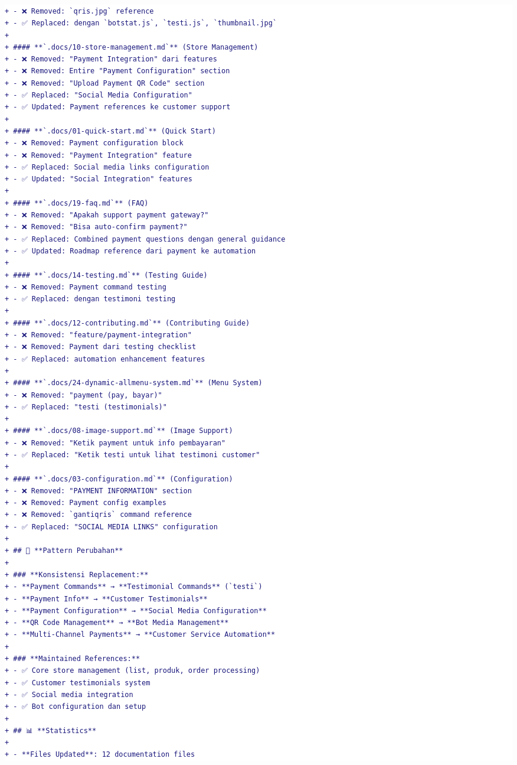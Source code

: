 ```diff
+ - ❌ Removed: `qris.jpg` reference
+ - ✅ Replaced: dengan `botstat.js`, `testi.js`, `thumbnail.jpg`
+ 
+ #### **`.docs/10-store-management.md`** (Store Management)
+ - ❌ Removed: "Payment Integration" dari features
+ - ❌ Removed: Entire "Payment Configuration" section
+ - ❌ Removed: "Upload Payment QR Code" section
+ - ✅ Replaced: "Social Media Configuration" 
+ - ✅ Updated: Payment references ke customer support
+ 
+ #### **`.docs/01-quick-start.md`** (Quick Start)
+ - ❌ Removed: Payment configuration block
+ - ❌ Removed: "Payment Integration" feature
+ - ✅ Replaced: Social media links configuration
+ - ✅ Updated: "Social Integration" features
+ 
+ #### **`.docs/19-faq.md`** (FAQ)
+ - ❌ Removed: "Apakah support payment gateway?"
+ - ❌ Removed: "Bisa auto-confirm payment?"
+ - ✅ Replaced: Combined payment questions dengan general guidance
+ - ✅ Updated: Roadmap reference dari payment ke automation
+ 
+ #### **`.docs/14-testing.md`** (Testing Guide)
+ - ❌ Removed: Payment command testing
+ - ✅ Replaced: dengan testimoni testing
+ 
+ #### **`.docs/12-contributing.md`** (Contributing Guide)
+ - ❌ Removed: "feature/payment-integration"
+ - ❌ Removed: Payment dari testing checklist
+ - ✅ Replaced: automation enhancement features
+ 
+ #### **`.docs/24-dynamic-allmenu-system.md`** (Menu System)
+ - ❌ Removed: "payment (pay, bayar)"
+ - ✅ Replaced: "testi (testimonials)"
+ 
+ #### **`.docs/08-image-support.md`** (Image Support)
+ - ❌ Removed: "Ketik payment untuk info pembayaran"
+ - ✅ Replaced: "Ketik testi untuk lihat testimoni customer"
+ 
+ #### **`.docs/03-configuration.md`** (Configuration)
+ - ❌ Removed: "PAYMENT INFORMATION" section
+ - ❌ Removed: Payment config examples
+ - ❌ Removed: `gantiqris` command reference
+ - ✅ Replaced: "SOCIAL MEDIA LINKS" configuration
+ 
+ ## 🔄 **Pattern Perubahan**
+ 
+ ### **Konsistensi Replacement:**
+ - **Payment Commands** → **Testimonial Commands** (`testi`)
+ - **Payment Info** → **Customer Testimonials**
+ - **Payment Configuration** → **Social Media Configuration**
+ - **QR Code Management** → **Bot Media Management**
+ - **Multi-Channel Payments** → **Customer Service Automation**
+ 
+ ### **Maintained References:**
+ - ✅ Core store management (list, produk, order processing)
+ - ✅ Customer testimonials system
+ - ✅ Social media integration
+ - ✅ Bot configuration dan setup
+ 
+ ## 📊 **Statistics**
+ 
+ - **Files Updated**: 12 documentation files
```